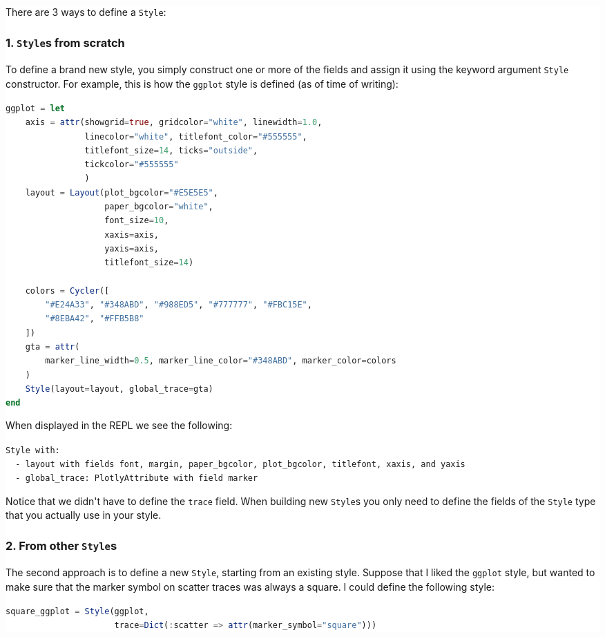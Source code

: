 There are 3 ways to define a `Style`:

### 1. `Style`s from scratch

To define a brand new style, you simply construct one or more of the fields and
assign it using the keyword argument `Style` constructor. For example, this is
how the `ggplot` style is defined (as of time of writing):

```julia
ggplot = let
    axis = attr(showgrid=true, gridcolor="white", linewidth=1.0,
                linecolor="white", titlefont_color="#555555",
                titlefont_size=14, ticks="outside",
                tickcolor="#555555"
                )
    layout = Layout(plot_bgcolor="#E5E5E5",
                    paper_bgcolor="white",
                    font_size=10,
                    xaxis=axis,
                    yaxis=axis,
                    titlefont_size=14)

    colors = Cycler([
        "#E24A33", "#348ABD", "#988ED5", "#777777", "#FBC15E",
        "#8EBA42", "#FFB5B8"
    ])
    gta = attr(
        marker_line_width=0.5, marker_line_color="#348ABD", marker_color=colors
    )
    Style(layout=layout, global_trace=gta)
end
```

When displayed in the REPL we see the following:

```
Style with:
  - layout with fields font, margin, paper_bgcolor, plot_bgcolor, titlefont, xaxis, and yaxis
  - global_trace: PlotlyAttribute with field marker
```

Notice that we didn't have to define the `trace` field. When building new
`Style`s you only need to define the fields of the `Style` type that you
actually use in your style.

### 2. From other `Style`s

The second approach is to define a new `Style`, starting from an existing
style. Suppose that I liked the `ggplot` style, but wanted to make sure that
the marker symbol on scatter traces was always a square. I could define the
following style:

```julia
square_ggplot = Style(ggplot,
                      trace=Dict(:scatter => attr(marker_symbol="square")))
```
